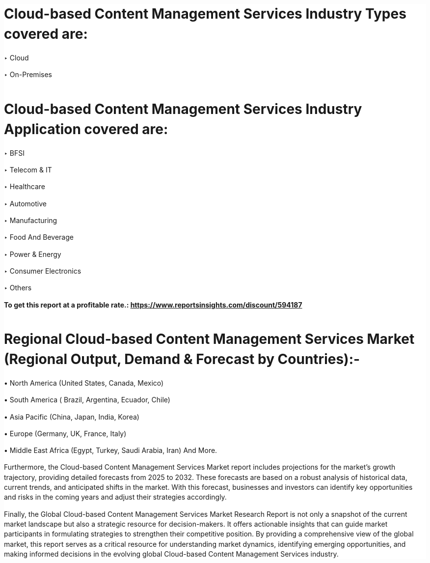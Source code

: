 
# <strong>Cloud-based Content Management Services Industry Types covered are:</strong>

‣ Cloud

‣ On-Premises

# <strong>Cloud-based Content Management Services Industry Application covered are:</strong>

‣ BFSI

‣  Telecom & IT

‣  Healthcare

‣  Automotive

‣  Manufacturing

‣  Food And Beverage

‣  Power & Energy

‣  Consumer Electronics

‣  Others

<strong>To get this report at a profitable rate.: <a href=https://www.reportsinsights.com/discount/594187>https://www.reportsinsights.com/discount/594187</a></strong>

# <strong>Regional Cloud-based Content Management Services Market (Regional Output, Demand &amp; Forecast by Countries):-</strong>

• North America (United States, Canada, Mexico)

• South America ( Brazil, Argentina, Ecuador, Chile)

• Asia Pacific (China, Japan, India, Korea)

• Europe (Germany, UK, France, Italy)

• Middle East Africa (Egypt, Turkey, Saudi Arabia, Iran) And More.

Furthermore, the Cloud-based Content Management Services Market report includes projections for the market’s growth trajectory, providing detailed forecasts from 2025 to 2032. These forecasts are based on a robust analysis of historical data, current trends, and anticipated shifts in the market. With this forecast, businesses and investors can identify key opportunities and risks in the coming years and adjust their strategies accordingly.

Finally, the Global Cloud-based Content Management Services Market Research Report is not only a snapshot of the current market landscape but also a strategic resource for decision-makers. It offers actionable insights that can guide market participants in formulating strategies to strengthen their competitive position. By providing a comprehensive view of the global market, this report serves as a critical resource for understanding market dynamics, identifying emerging opportunities, and making informed decisions in the evolving global Cloud-based Content Management Services industry.
